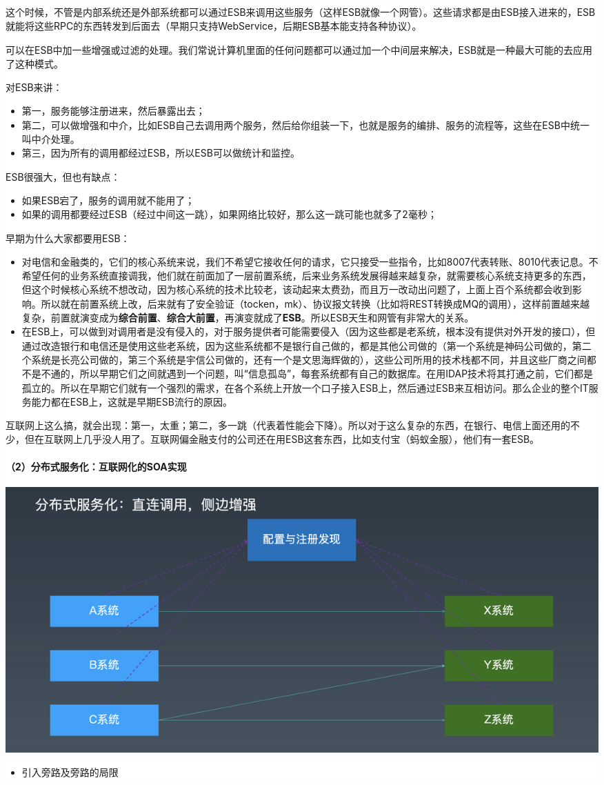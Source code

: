 这个时候，不管是内部系统还是外部系统都可以通过ESB来调用这些服务（这样ESB就像一个网管）。这些请求都是由ESB接入进来的，ESB就能将这些RPC的东西转发到后面去（早期只支持WebService，后期ESB基本能支持各种协议）。

可以在ESB中加一些增强或过滤的处理。我们常说计算机里面的任何问题都可以通过加一个中间层来解决，ESB就是一种最大可能的去应用了这种模式。

对ESB来讲：

- 第一，服务能够注册进来，然后暴露出去；
- 第二，可以做增强和中介，比如ESB自己去调用两个服务，然后给你组装一下，也就是服务的编排、服务的流程等，这些在ESB中统一叫中介处理。
- 第三，因为所有的调用都经过ESB，所以ESB可以做统计和监控。

ESB很强大，但也有缺点：

- 如果ESB宕了，服务的调用就不能用了；
- 如果的调用都要经过ESB（经过中间这一跳），如果网络比较好，那么这一跳可能也就多了2毫秒；

早期为什么大家都要用ESB：

- 对电信和金融类的，它们的核心系统来说，我们不希望它接收任何的请求，它只接受一些指令，比如8007代表转账、8010代表记息。不希望任何的业务系统直接调我，他们就在前面加了一层前置系统，后来业务系统发展得越来越复杂，就需要核心系统支持更多的东西，但这个时候核心系统不想改动，因为核心系统的技术比较老，该动起来太费劲，而且万一改动出问题了，上面上百个系统都会收到影响。所以就在前置系统上改，后来就有了安全验证（tocken，mk）、协议报文转换（比如将REST转换成MQ的调用），这样前置越来越复杂，前置就演变成为**综合前置**、**综合大前置**，再演变就成了**ESB**。所以ESB天生和网管有非常大的关系。
- 在ESB上，可以做到对调用者是没有侵入的，对于服务提供者可能需要侵入（因为这些都是老系统，根本没有提供对外开发的接口），但通过改造银行和电信还是使用这些老系统，因为这些系统都不是银行自己做的，都是其他公司做的（第一个系统是神码公司做的，第二个系统是长亮公司做的，第三个系统是宇信公司做的，还有一个是文思海辉做的），这些公司所用的技术栈都不同，并且这些厂商之间都不是不通的，所以早期它们之间就遇到一个问题，叫“信息孤岛”，每套系统都有自己的数据库。在用IDAP技术将其打通之前，它们都是孤立的。所以在早期它们就有一个强烈的需求，在各个系统上开放一个口子接入ESB上，然后通过ESB来互相访问。那么企业的整个IT服务能力都在ESB上，这就是早期ESB流行的原因。

互联网上这么搞，就会出现：第一，太重；第二，多一跳（代表着性能会下降）。所以对于这么复杂的东西，在银行、电信上面还用的不少，但在互联网上几乎没人用了。互联网偏金融支付的公司还在用ESB这套东西，比如支付宝（蚂蚁金服），他们有一套ESB。

#### （2）分布式服务化：互联网化的SOA实现

![分布式服务化](./photos/010分布式服务化.png)

- 引入旁路及旁路的局限
